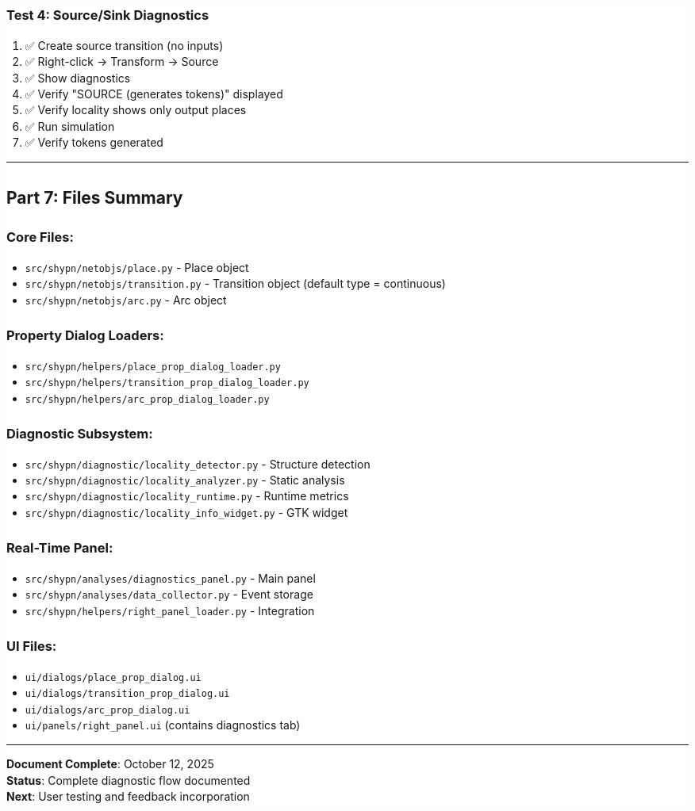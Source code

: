 ### Test 4: Source/Sink Diagnostics
1. ✅ Create source transition (no inputs)
2. ✅ Right-click → Transform → Source
3. ✅ Show diagnostics
4. ✅ Verify "SOURCE (generates tokens)" displayed
5. ✅ Verify locality shows only output places
6. ✅ Run simulation
7. ✅ Verify tokens generated

---

## Part 7: Files Summary

### Core Files:
- `src/shypn/netobjs/place.py` - Place object
- `src/shypn/netobjs/transition.py` - Transition object (default type = continuous)
- `src/shypn/netobjs/arc.py` - Arc object

### Property Dialog Loaders:
- `src/shypn/helpers/place_prop_dialog_loader.py`
- `src/shypn/helpers/transition_prop_dialog_loader.py`
- `src/shypn/helpers/arc_prop_dialog_loader.py`

### Diagnostic Subsystem:
- `src/shypn/diagnostic/locality_detector.py` - Structure detection
- `src/shypn/diagnostic/locality_analyzer.py` - Static analysis
- `src/shypn/diagnostic/locality_runtime.py` - Runtime metrics
- `src/shypn/diagnostic/locality_info_widget.py` - GTK widget

### Real-Time Panel:
- `src/shypn/analyses/diagnostics_panel.py` - Main panel
- `src/shypn/analyses/data_collector.py` - Event storage
- `src/shypn/helpers/right_panel_loader.py` - Integration

### UI Files:
- `ui/dialogs/place_prop_dialog.ui`
- `ui/dialogs/transition_prop_dialog.ui`
- `ui/dialogs/arc_prop_dialog.ui`
- `ui/panels/right_panel.ui` (contains diagnostics tab)

---

**Document Complete**: October 12, 2025  
**Status**: Complete diagnostic flow documented  
**Next**: User testing and feedback incorporation
